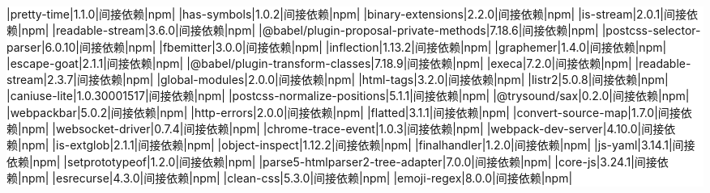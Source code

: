 |pretty-time|1.1.0|间接依赖|npm|
|has-symbols|1.0.2|间接依赖|npm|
|binary-extensions|2.2.0|间接依赖|npm|
|is-stream|2.0.1|间接依赖|npm|
|readable-stream|3.6.0|间接依赖|npm|
|@babel/plugin-proposal-private-methods|7.18.6|间接依赖|npm|
|postcss-selector-parser|6.0.10|间接依赖|npm|
|fbemitter|3.0.0|间接依赖|npm|
|inflection|1.13.2|间接依赖|npm|
|graphemer|1.4.0|间接依赖|npm|
|escape-goat|2.1.1|间接依赖|npm|
|@babel/plugin-transform-classes|7.18.9|间接依赖|npm|
|execa|7.2.0|间接依赖|npm|
|readable-stream|2.3.7|间接依赖|npm|
|global-modules|2.0.0|间接依赖|npm|
|html-tags|3.2.0|间接依赖|npm|
|listr2|5.0.8|间接依赖|npm|
|caniuse-lite|1.0.30001517|间接依赖|npm|
|postcss-normalize-positions|5.1.1|间接依赖|npm|
|@trysound/sax|0.2.0|间接依赖|npm|
|webpackbar|5.0.2|间接依赖|npm|
|http-errors|2.0.0|间接依赖|npm|
|flatted|3.1.1|间接依赖|npm|
|convert-source-map|1.7.0|间接依赖|npm|
|websocket-driver|0.7.4|间接依赖|npm|
|chrome-trace-event|1.0.3|间接依赖|npm|
|webpack-dev-server|4.10.0|间接依赖|npm|
|is-extglob|2.1.1|间接依赖|npm|
|object-inspect|1.12.2|间接依赖|npm|
|finalhandler|1.2.0|间接依赖|npm|
|js-yaml|3.14.1|间接依赖|npm|
|setprototypeof|1.2.0|间接依赖|npm|
|parse5-htmlparser2-tree-adapter|7.0.0|间接依赖|npm|
|core-js|3.24.1|间接依赖|npm|
|esrecurse|4.3.0|间接依赖|npm|
|clean-css|5.3.0|间接依赖|npm|
|emoji-regex|8.0.0|间接依赖|npm|